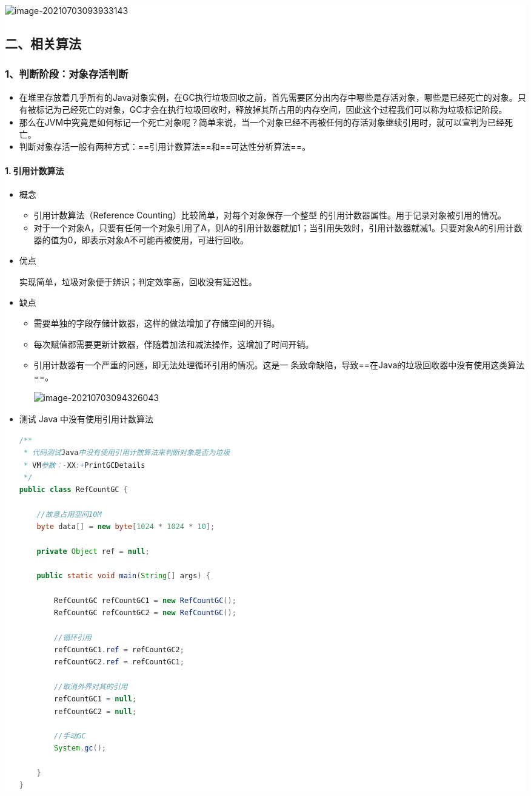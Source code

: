   ![image-20210703093933143](/Users/weizhao/Data/imageBed/image-20210703093933143.png)

## 二、相关算法

### 1、判断阶段：对象存活判断

- 在堆里存放着几乎所有的Java对象实例，在GC执行垃圾回收之前，首先需要区分出内存中哪些是存活对象，哪些是已经死亡的对象。只有被标记为己经死亡的对象，GC才会在执行垃圾回收时，释放掉其所占用的内存空间，因此这个过程我们可以称为垃圾标记阶段。
- 那么在JVM中究竟是如何标记一个死亡对象呢？简单来说，当一个对象已经不再被任何的存活对象继续引用时，就可以宣判为已经死亡。
- 判断对象存活一般有两种方式：==引用计数算法==和==可达性分析算法==。

#### 1. 引用计数算法

- 概念
  - 引用计数算法（Reference Counting）比较简单，对每个对象保存一个整型 的引用计数器属性。用于记录对象被引用的情况。
  - 对于一个对象A，只要有任何一个对象引用了A，则A的引用计数器就加1；当引用失效时，引用计数器就减1。只要对象A的引用计数器的值为0，即表示对象A不可能再被使用，可进行回收。

- 优点

  实现简单，垃圾对象便于辨识；判定效率高，回收没有延迟性。

- 缺点

  - 需要单独的字段存储计数器，这样的做法增加了存储空间的开销。

  - 每次赋值都需要更新计数器，伴随着加法和减法操作，这增加了时间开销。

  - 引用计数器有一个严重的问题，即无法处理循环引用的情况。这是一 条致命缺陷，导致==在Java的垃圾回收器中没有使用这类算法==。

    ![image-20210703094326043](/Users/weizhao/Data/imageBed/image-20210703094326043.png)

- 测试 Java 中没有使用引用计数算法

  ```java
  /**
   * 代码测试Java中没有使用引用计数算法来判断对象是否为垃圾
   * VM参数：-XX:+PrintGCDetails
   */
  public class RefCountGC {
      
      //故意占用空间10M
      byte data[] = new byte[1024 * 1024 * 10];
  
      private Object ref = null;
  
      public static void main(String[] args) {
  
          RefCountGC refCountGC1 = new RefCountGC();
          RefCountGC refCountGC2 = new RefCountGC();
  
          //循环引用
          refCountGC1.ref = refCountGC2;
          refCountGC2.ref = refCountGC1;
  
          //取消外界对其的引用
          refCountGC1 = null;
          refCountGC2 = null;
  
          //手动GC
          System.gc();
          
      }
  }
  ```
